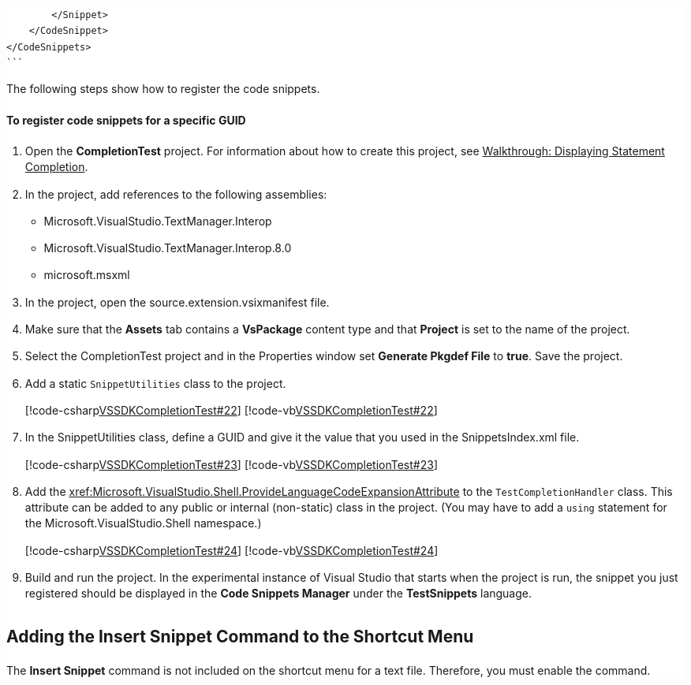             </Snippet>  
        </CodeSnippet>  
    </CodeSnippets>  
    ```  
  
 The following steps show how to register the code snippets.  
  
#### To register code snippets for a specific GUID  
  
1.  Open the **CompletionTest** project. For information about how to create this project, see [Walkthrough: Displaying Statement Completion](../extensibility/walkthrough-displaying-statement-completion.md).  
  
2.  In the project, add references to the following assemblies:  
  
    -   Microsoft.VisualStudio.TextManager.Interop  
  
    -   Microsoft.VisualStudio.TextManager.Interop.8.0  
  
    -   microsoft.msxml  
  
3.  In the project, open the source.extension.vsixmanifest file.  
  
4.  Make sure that the **Assets** tab contains a **VsPackage** content type and that **Project** is set to the name of the project.  
  
5.  Select the CompletionTest project and in the Properties window set **Generate Pkgdef File** to **true**. Save the project.  
  
6.  Add a static `SnippetUtilities` class to the project.  
  
     [!code-csharp[VSSDKCompletionTest#22](../extensibility/codesnippet/CSharp/walkthrough-implementing-code-snippets_1.cs)]
     [!code-vb[VSSDKCompletionTest#22](../extensibility/codesnippet/VisualBasic/walkthrough-implementing-code-snippets_1.vb)]  
  
7.  In the SnippetUtilities class, define a GUID and give it the value that you used in the SnippetsIndex.xml file.  
  
     [!code-csharp[VSSDKCompletionTest#23](../extensibility/codesnippet/CSharp/walkthrough-implementing-code-snippets_2.cs)]
     [!code-vb[VSSDKCompletionTest#23](../extensibility/codesnippet/VisualBasic/walkthrough-implementing-code-snippets_2.vb)]  
  
8.  Add the <xref:Microsoft.VisualStudio.Shell.ProvideLanguageCodeExpansionAttribute> to the `TestCompletionHandler` class. This attribute can be added to any public or internal (non-static) class in the project. (You may have to add a `using` statement for the Microsoft.VisualStudio.Shell namespace.)  
  
     [!code-csharp[VSSDKCompletionTest#24](../extensibility/codesnippet/CSharp/walkthrough-implementing-code-snippets_3.cs)]
     [!code-vb[VSSDKCompletionTest#24](../extensibility/codesnippet/VisualBasic/walkthrough-implementing-code-snippets_3.vb)]  
  
9. Build and run the project. In the experimental instance of Visual Studio that starts when the project is run, the snippet you just registered should be displayed in the **Code Snippets Manager** under the **TestSnippets** language.  
  
## Adding the Insert Snippet Command to the Shortcut Menu  
 The **Insert Snippet** command is not included on the shortcut menu for a text file. Therefore, you must enable the command.  
  